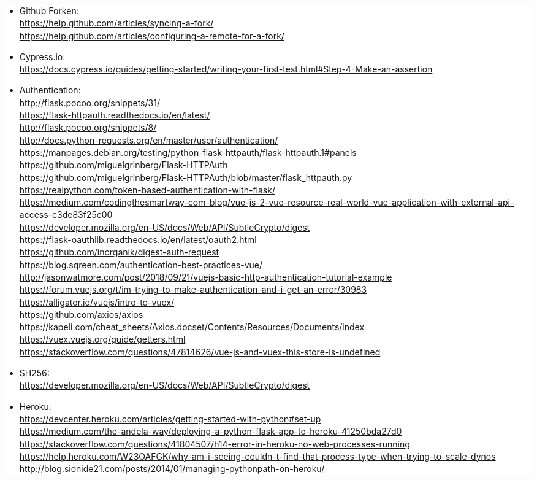 - Github Forken: <br>
https://help.github.com/articles/syncing-a-fork/ <br>
https://help.github.com/articles/configuring-a-remote-for-a-fork/ <br>

- Cypress.io: <br>
https://docs.cypress.io/guides/getting-started/writing-your-first-test.html#Step-4-Make-an-assertion <br>

- Authentication: <br>
http://flask.pocoo.org/snippets/31/ <br>
https://flask-httpauth.readthedocs.io/en/latest/ <br>
http://flask.pocoo.org/snippets/8/ <br>
http://docs.python-requests.org/en/master/user/authentication/ <br>
https://manpages.debian.org/testing/python-flask-httpauth/flask-httpauth.1#panels <br>
https://github.com/miguelgrinberg/Flask-HTTPAuth <br>
https://github.com/miguelgrinberg/Flask-HTTPAuth/blob/master/flask_httpauth.py <br>
https://realpython.com/token-based-authentication-with-flask/ <br>
https://medium.com/codingthesmartway-com-blog/vue-js-2-vue-resource-real-world-vue-application-with-external-api-access-c3de83f25c00 <br>
https://developer.mozilla.org/en-US/docs/Web/API/SubtleCrypto/digest <br>
https://flask-oauthlib.readthedocs.io/en/latest/oauth2.html <br>
https://github.com/inorganik/digest-auth-request <br>
https://blog.sqreen.com/authentication-best-practices-vue/ <br>
http://jasonwatmore.com/post/2018/09/21/vuejs-basic-http-authentication-tutorial-example <br>
https://forum.vuejs.org/t/im-trying-to-make-authentication-and-i-get-an-error/30983 <br>
https://alligator.io/vuejs/intro-to-vuex/ <br>
https://github.com/axios/axios <br>
https://kapeli.com/cheat_sheets/Axios.docset/Contents/Resources/Documents/index <br>
https://vuex.vuejs.org/guide/getters.html <br>
https://stackoverflow.com/questions/47814626/vue-js-and-vuex-this-store-is-undefined <br>

- SH256: <br>
https://developer.mozilla.org/en-US/docs/Web/API/SubtleCrypto/digest <br>

- Heroku: <br>
https://devcenter.heroku.com/articles/getting-started-with-python#set-up <br>
https://medium.com/the-andela-way/deploying-a-python-flask-app-to-heroku-41250bda27d0 <br>
https://stackoverflow.com/questions/41804507/h14-error-in-heroku-no-web-processes-running <br>
https://help.heroku.com/W23OAFGK/why-am-i-seeing-couldn-t-find-that-process-type-when-trying-to-scale-dynos <br>
http://blog.sionide21.com/posts/2014/01/managing-pythonpath-on-heroku/ <br>